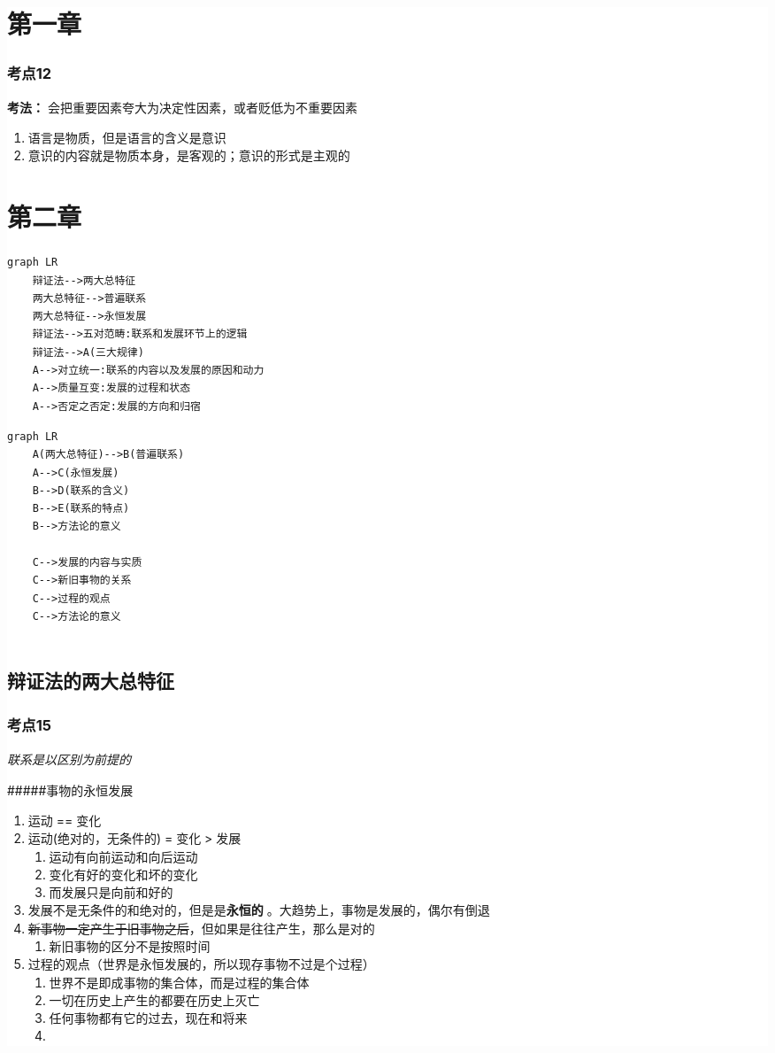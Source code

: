 # 第一章
### 考点12
**考法：** 会把重要因素夸大为决定性因素，或者贬低为不重要因素

1. 语言是物质，但是语言的含义是意识
2. 意识的内容就是物质本身，是客观的；意识的形式是主观的

# 第二章

```mermaid
graph LR
    辩证法-->两大总特征
    两大总特征-->普遍联系
    两大总特征-->永恒发展
    辩证法-->五对范畴:联系和发展环节上的逻辑
    辩证法-->A(三大规律)
    A-->对立统一:联系的内容以及发展的原因和动力
    A-->质量互变:发展的过程和状态
    A-->否定之否定:发展的方向和归宿
```

```mermaid
graph LR
    A(两大总特征)-->B(普遍联系)
    A-->C(永恒发展)
    B-->D(联系的含义)
    B-->E(联系的特点)
    B-->方法论的意义

    C-->发展的内容与实质
    C-->新旧事物的关系
    C-->过程的观点
    C-->方法论的意义


```

## 辩证法的两大总特征

### 考点15
*联系是以区别为前提的*

#####事物的永恒发展
1. 运动 == 变化
2. 运动(绝对的，无条件的) = 变化 > 发展
   1. 运动有向前运动和向后运动
   2. 变化有好的变化和坏的变化
   3. 而发展只是向前和好的
3. 发展不是无条件的和绝对的，但是是**永恒的** 。大趋势上，事物是发展的，偶尔有倒退
4. ~~新事物一定产生于旧事物之后~~，但如果是往往产生，那么是对的
   1. 新旧事物的区分不是按照时间
5. 过程的观点（世界是永恒发展的，所以现存事物不过是个过程）
   1. 世界不是即成事物的集合体，而是过程的集合体
   2. 一切在历史上产生的都要在历史上灭亡
   3. 任何事物都有它的过去，现在和将来
   4. 
